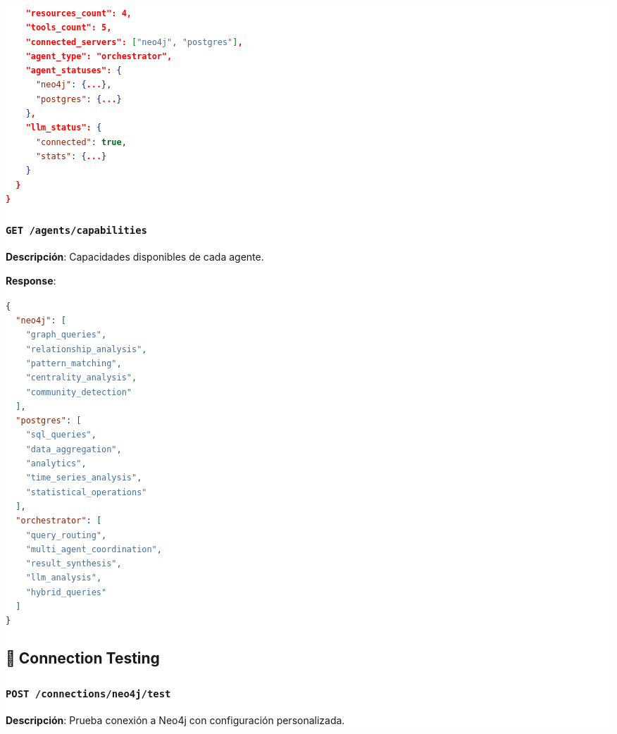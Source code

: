 ```json
    "resources_count": 4,
    "tools_count": 5,
    "connected_servers": ["neo4j", "postgres"],
    "agent_type": "orchestrator",
    "agent_statuses": {
      "neo4j": {...},
      "postgres": {...}
    },
    "llm_status": {
      "connected": true,
      "stats": {...}
    }
  }
}
```

### `GET /agents/capabilities`
**Descripción**: Capacidades disponibles de cada agente.

**Response**:
```json
{
  "neo4j": [
    "graph_queries",
    "relationship_analysis", 
    "pattern_matching",
    "centrality_analysis",
    "community_detection"
  ],
  "postgres": [
    "sql_queries",
    "data_aggregation",
    "analytics",
    "time_series_analysis",
    "statistical_operations"
  ],
  "orchestrator": [
    "query_routing",
    "multi_agent_coordination",
    "result_synthesis",
    "llm_analysis",
    "hybrid_queries"
  ]
}
```

## 🔌 **Connection Testing**

### `POST /connections/neo4j/test`
**Descripción**: Prueba conexión a Neo4j con configuración personalizada.
